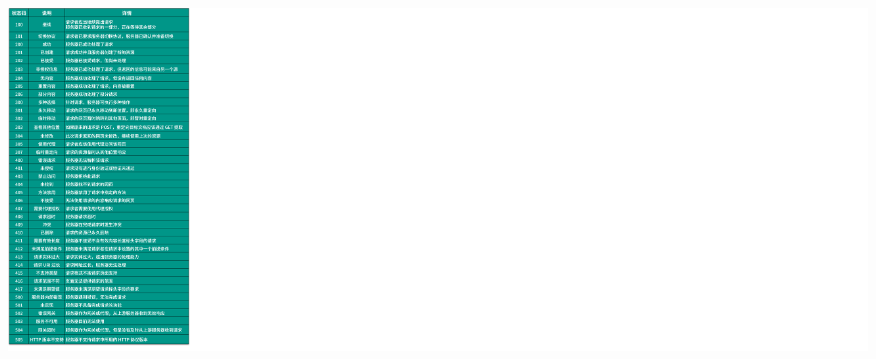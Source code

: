 <img src="../../PythonCrawl.assets/Cgq2xl5XTQSAfWsUAAa-jFIsTTw064.2d57e938.png" alt="img" style="zoom: 33%;" />
